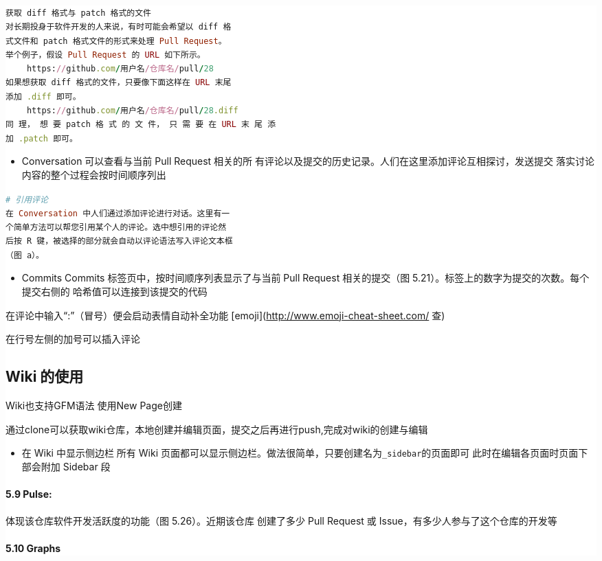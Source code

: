 ```Ruby
获取 diff 格式与 patch 格式的文件
对长期投身于软件开发的人来说，有时可能会希望以 diff 格
式文件和 patch 格式文件的形式来处理 Pull Request。
举个例子，假设 Pull Request 的 URL 如下所示。
　　 https://github.com/用户名/仓库名/pull/28
如果想获取 diff 格式的文件，只要像下面这样在 URL 末尾
添加 .diff 即可。
　　 https://github.com/用户名/仓库名/pull/28.diff
同 理， 想 要 patch 格 式 的 文 件， 只 需 要 在 URL 末 尾 添
加 .patch 即可。
```


-  Conversation
可以查看与当前 Pull Request 相关的所
有评论以及提交的历史记录。人们在这里添加评论互相探讨，发送提交
落实讨论内容的整个过程会按时间顺序列出


```Ruby
# 引用评论
在 Conversation 中人们通过添加评论进行对话。这里有一
个简单方法可以帮您引用某个人的评论。选中想引用的评论然
后按 R 键，被选择的部分就会自动以评论语法写入评论文本框
（图 a）。
```

- Commits
Commits 标签页中，按时间顺序列表显示了与当前 Pull Request
相关的提交（图 5.21）。标签上的数字为提交的次数。每个提交右侧的
哈希值可以连接到该提交的代码

在评论中输入“:”（冒号）便会启动表情自动补全功能
[emoji](http://www.emoji-cheat-sheet.com/ 查)

在行号左侧的加号可以插入评论


## Wiki 的使用

Wiki也支持GFM语法
使用New Page创建

通过clone可以获取wiki仓库，本地创建并编辑页面，提交之后再进行push,完成对wiki的创建与编辑

- 在 Wiki 中显示侧边栏
所有 Wiki 页面都可以显示侧边栏。做法很简单，只要创建名为`_sidebar`的页面即可
此时在编辑各页面时页面下部会附加 Sidebar 段

#### 5.9 Pulse: 
体现该仓库软件开发活跃度的功能（图 5.26）。近期该仓库
创建了多少 Pull Request 或 Issue，有多少人参与了这个仓库的开发等

#### 5.10 Graphs

